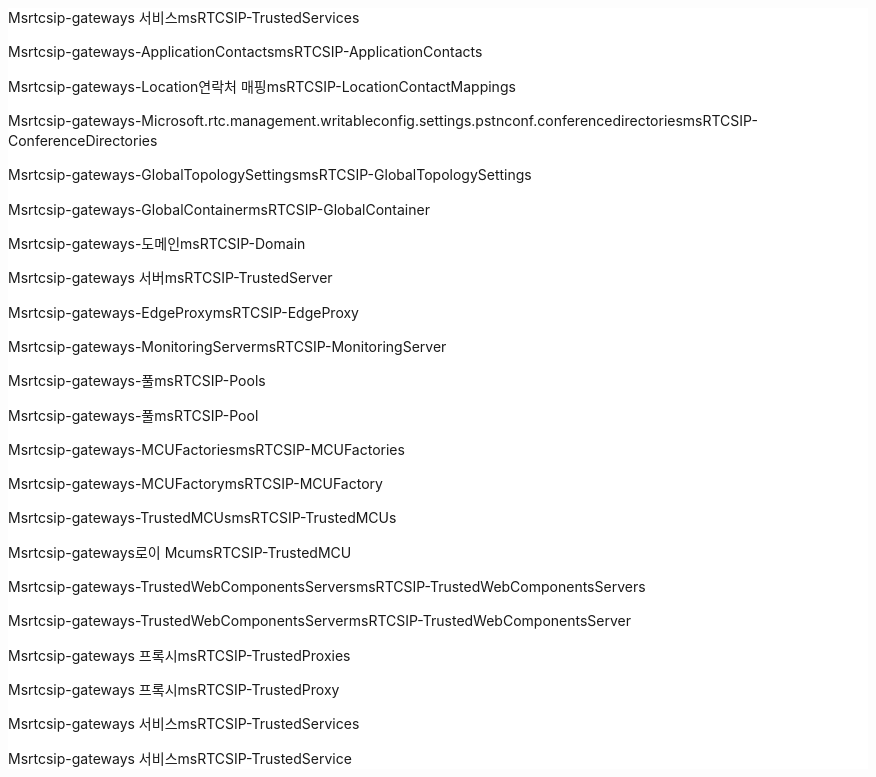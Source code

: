 <p><span data-ttu-id="34a2a-311">Msrtcsip-gateways 서비스</span><span class="sxs-lookup"><span data-stu-id="34a2a-311">msRTCSIP-TrustedServices</span></span></p>
<p><span data-ttu-id="34a2a-312">Msrtcsip-gateways-ApplicationContacts</span><span class="sxs-lookup"><span data-stu-id="34a2a-312">msRTCSIP-ApplicationContacts</span></span></p>
<p><span data-ttu-id="34a2a-313">Msrtcsip-gateways-Location연락처 매핑</span><span class="sxs-lookup"><span data-stu-id="34a2a-313">msRTCSIP-LocationContactMappings</span></span></p>
<p><span data-ttu-id="34a2a-314">Msrtcsip-gateways-Microsoft.rtc.management.writableconfig.settings.pstnconf.conferencedirectories</span><span class="sxs-lookup"><span data-stu-id="34a2a-314">msRTCSIP-ConferenceDirectories</span></span></p>
<p><span data-ttu-id="34a2a-315">Msrtcsip-gateways-GlobalTopologySettings</span><span class="sxs-lookup"><span data-stu-id="34a2a-315">msRTCSIP-GlobalTopologySettings</span></span></p></td>
</tr>
<tr class="odd">
<td><p><span data-ttu-id="34a2a-316">Msrtcsip-gateways-GlobalContainer</span><span class="sxs-lookup"><span data-stu-id="34a2a-316">msRTCSIP-GlobalContainer</span></span></p></td>
<td><p><span data-ttu-id="34a2a-317">Msrtcsip-gateways-도메인</span><span class="sxs-lookup"><span data-stu-id="34a2a-317">msRTCSIP-Domain</span></span></p>
<p><span data-ttu-id="34a2a-318">Msrtcsip-gateways 서버</span><span class="sxs-lookup"><span data-stu-id="34a2a-318">msRTCSIP-TrustedServer</span></span></p>
<p><span data-ttu-id="34a2a-319">Msrtcsip-gateways-EdgeProxy</span><span class="sxs-lookup"><span data-stu-id="34a2a-319">msRTCSIP-EdgeProxy</span></span></p>
<p><span data-ttu-id="34a2a-320">Msrtcsip-gateways-MonitoringServer</span><span class="sxs-lookup"><span data-stu-id="34a2a-320">msRTCSIP-MonitoringServer</span></span></p></td>
</tr>
<tr class="even">
<td><p><span data-ttu-id="34a2a-321">Msrtcsip-gateways-풀</span><span class="sxs-lookup"><span data-stu-id="34a2a-321">msRTCSIP-Pools</span></span></p></td>
<td><p><span data-ttu-id="34a2a-322">Msrtcsip-gateways-풀</span><span class="sxs-lookup"><span data-stu-id="34a2a-322">msRTCSIP-Pool</span></span></p></td>
</tr>
<tr class="odd">
<td><p><span data-ttu-id="34a2a-323">Msrtcsip-gateways-MCUFactories</span><span class="sxs-lookup"><span data-stu-id="34a2a-323">msRTCSIP-MCUFactories</span></span></p></td>
<td><p><span data-ttu-id="34a2a-324">Msrtcsip-gateways-MCUFactory</span><span class="sxs-lookup"><span data-stu-id="34a2a-324">msRTCSIP-MCUFactory</span></span></p></td>
</tr>
<tr class="even">
<td><p><span data-ttu-id="34a2a-325">Msrtcsip-gateways-TrustedMCUs</span><span class="sxs-lookup"><span data-stu-id="34a2a-325">msRTCSIP-TrustedMCUs</span></span></p></td>
<td><p><span data-ttu-id="34a2a-326">Msrtcsip-gateways로이 Mcu</span><span class="sxs-lookup"><span data-stu-id="34a2a-326">msRTCSIP-TrustedMCU</span></span></p></td>
</tr>
<tr class="odd">
<td><p><span data-ttu-id="34a2a-327">Msrtcsip-gateways-TrustedWebComponentsServers</span><span class="sxs-lookup"><span data-stu-id="34a2a-327">msRTCSIP-TrustedWebComponentsServers</span></span></p></td>
<td><p><span data-ttu-id="34a2a-328">Msrtcsip-gateways-TrustedWebComponentsServer</span><span class="sxs-lookup"><span data-stu-id="34a2a-328">msRTCSIP-TrustedWebComponentsServer</span></span></p></td>
</tr>
<tr class="even">
<td><p><span data-ttu-id="34a2a-329">Msrtcsip-gateways 프록시</span><span class="sxs-lookup"><span data-stu-id="34a2a-329">msRTCSIP-TrustedProxies</span></span></p></td>
<td><p><span data-ttu-id="34a2a-330">Msrtcsip-gateways 프록시</span><span class="sxs-lookup"><span data-stu-id="34a2a-330">msRTCSIP-TrustedProxy</span></span></p></td>
</tr>
<tr class="odd">
<td><p><span data-ttu-id="34a2a-331">Msrtcsip-gateways 서비스</span><span class="sxs-lookup"><span data-stu-id="34a2a-331">msRTCSIP-TrustedServices</span></span></p></td>
<td><p><span data-ttu-id="34a2a-332">Msrtcsip-gateways 서비스</span><span class="sxs-lookup"><span data-stu-id="34a2a-332">msRTCSIP-TrustedService</span></span></p></td>
</tr>
<tr class="even">